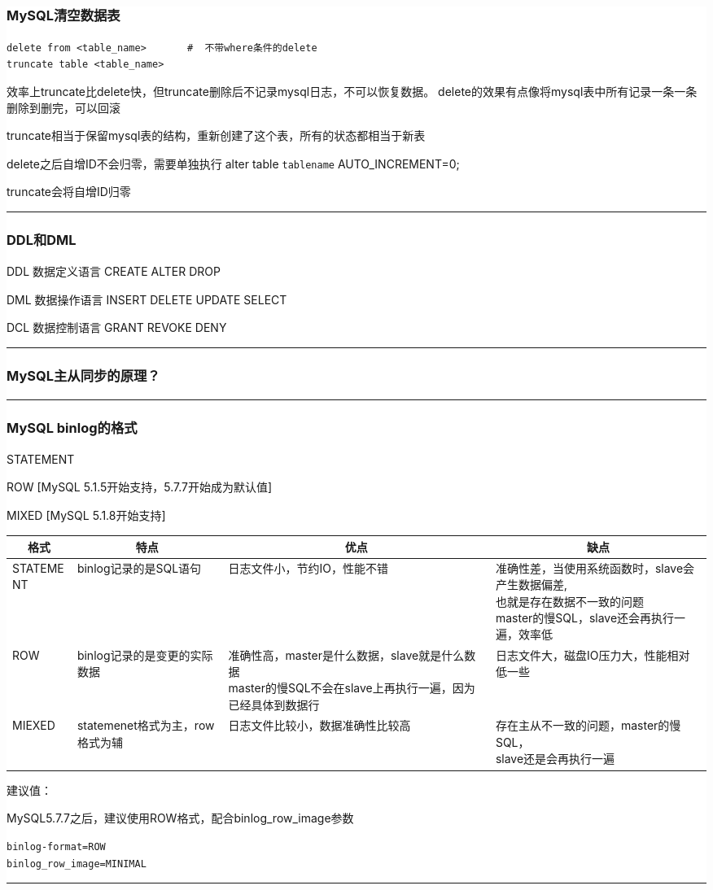 ### MySQL清空数据表

```shell
delete from <table_name>       #  不带where条件的delete
truncate table <table_name>
```

效率上truncate比delete快，但truncate删除后不记录mysql日志，不可以恢复数据。
delete的效果有点像将mysql表中所有记录一条一条删除到删完，可以回滚

truncate相当于保留mysql表的结构，重新创建了这个表，所有的状态都相当于新表

delete之后自增ID不会归零，需要单独执行 alter table   `tablename`  AUTO_INCREMENT=0;

truncate会将自增ID归零

---

### DDL和DML

DDL 数据定义语言  CREATE  ALTER DROP

DML 数据操作语言  INSERT  DELETE UPDATE SELECT

DCL 数据控制语言  GRANT  REVOKE  DENY

---

### MySQL主从同步的原理？

---

### MySQL binlog的格式

STATEMENT

ROW   [MySQL 5.1.5开始支持，5.7.7开始成为默认值]

MIXED [MySQL 5.1.8开始支持]

| 格式      | 特点                            | 优点                                                                                                          | 缺点                                                                                                                             |
| --------- | ------------------------------- | ------------------------------------------------------------------------------------------------------------- | -------------------------------------------------------------------------------------------------------------------------------- |
| STATEMENT | binlog记录的是SQL语句           | 日志文件小，节约IO，性能不错                                                                                  | 准确性差，当使用系统函数时，slave会产生数据偏差,<br />也就是存在数据不一致的问题<br />master的慢SQL，slave还会再执行一遍，效率低 |
| ROW       | binlog记录的是变更的实际数据    | 准确性高，master是什么数据，slave就是什么数据<br />master的慢SQL不会在slave上再执行一遍，因为已经具体到数据行 | 日志文件大，磁盘IO压力大，性能相对低一些                                                                                         |
| MIEXED    | statemenet格式为主，row格式为辅 | 日志文件比较小，数据准确性比较高                                                                              | 存在主从不一致的问题，master的慢SQL，<br />slave还是会再执行一遍                                                                 |

建议值：

MySQL5.7.7之后，建议使用ROW格式，配合binlog_row_image参数

```shell
binlog-format=ROW
binlog_row_image=MINIMAL
```

---
